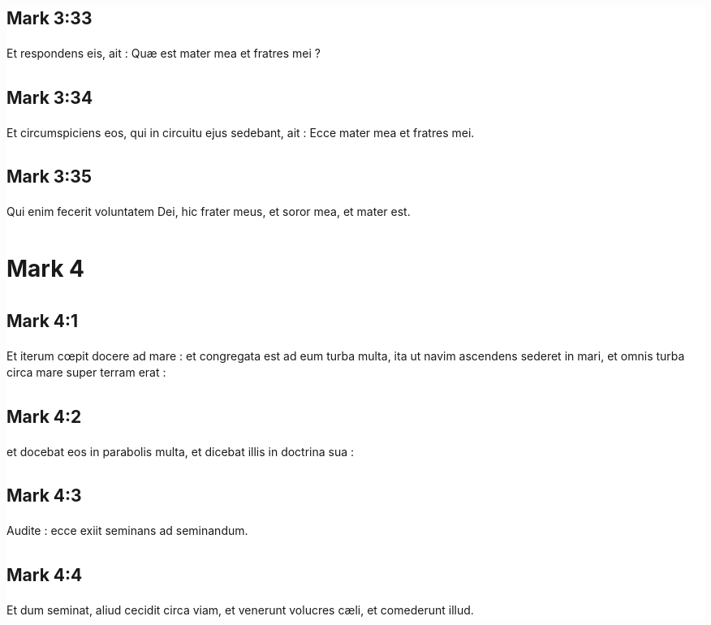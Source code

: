 
<a id="orgc4456ec"></a>

## Mark 3:33

Et respondens eis, ait : Quæ est mater mea et fratres mei ?


<a id="orga1e479b"></a>

## Mark 3:34

Et circumspiciens eos, qui in circuitu ejus sedebant, ait : Ecce mater mea et fratres mei.


<a id="org1fd53fc"></a>

## Mark 3:35

Qui enim fecerit voluntatem Dei, hic frater meus, et soror mea, et mater est.   


<a id="org6f31934"></a>

# Mark 4


<a id="org658503e"></a>

## Mark 4:1

Et iterum cœpit docere ad mare : et congregata est ad eum turba multa, ita ut navim ascendens sederet in mari, et omnis turba circa mare super terram erat :


<a id="org68807c7"></a>

## Mark 4:2

et docebat eos in parabolis multa, et dicebat illis in doctrina sua :


<a id="orgd008c96"></a>

## Mark 4:3

Audite : ecce exiit seminans ad seminandum.


<a id="org1a31bff"></a>

## Mark 4:4

Et dum seminat, aliud cecidit circa viam, et venerunt volucres cæli, et comederunt illud.

